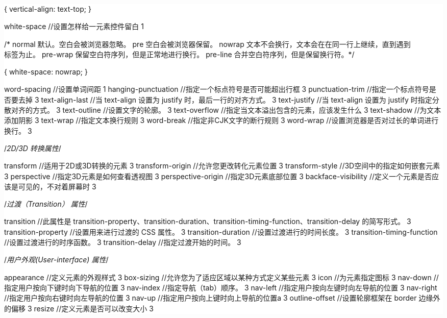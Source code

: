 {
vertical-align: text-top;
}

white-space //设置怎样给一元素控件留白	1

/*	normal	默认。空白会被浏览器忽略。
pre	空白会被浏览器保留。
nowrap	文本不会换行，文本会在在同一行上继续，直到遇到 <br> 标签为止。
pre-wrap	保留空白符序列，但是正常地进行换行。
pre-line	合并空白符序列，但是保留换行符。*/

{
white-space: nowrap;
}

word-spacing //设置单词间距	1
hanging-punctuation //指定一个标点符号是否可能超出行框	3
punctuation-trim //指定一个标点符号是否要去掉	3
text-align-last //当 text-align 设置为 justify 时，最后一行的对齐方式。	3
text-justify //当 text-align 设置为 justify 时指定分散对齐的方式。	3
text-outline //设置文字的轮廓。	3
text-overflow //指定当文本溢出包含的元素，应该发生什么	3
text-shadow //为文本添加阴影	3
text-wrap //指定文本换行规则	3
word-break //指定非CJK文字的断行规则	3
word-wrap //设置浏览器是否对过长的单词进行换行。	3

/*2D/3D 转换属性*/

transform //适用于2D或3D转换的元素	3
transform-origin //允许您更改转化元素位置	3
transform-style //3D空间中的指定如何嵌套元素	3
perspective //指定3D元素是如何查看透视图	3
perspective-origin //指定3D元素底部位置	3
backface-visibility //定义一个元素是否应该是可见的，不对着屏幕时	3

/*过渡（Transition） 属性*/

transition //此属性是 transition-property、transition-duration、transition-timing-function、transition-delay 的简写形式。	3
transition-property //设置用来进行过渡的 CSS 属性。	3
transition-duration //设置过渡进行的时间长度。	3
transition-timing-function //设置过渡进行的时序函数。	3
transition-delay //指定过渡开始的时间。	3

/*用户外观(User-interface) 属性*/

appearance //定义元素的外观样式	3
box-sizing //允许您为了适应区域以某种方式定义某些元素	3
icon //为元素指定图标	3
nav-down //指定用户按向下键时向下导航的位置	3
nav-index //指定导航（tab）顺序。	3
nav-left //指定用户按向左键时向左导航的位置	3
nav-right //指定用户按向右键时向左导航的位置	3
nav-up //指定用户按向上键时向上导航的位置a	3
outline-offset //设置轮廓框架在 border 边缘外的偏移	3
resize //定义元素是否可以改变大小	3